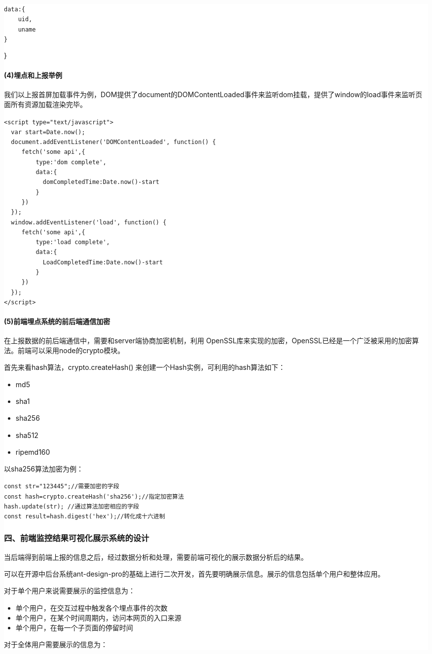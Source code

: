     data:{
        uid,
        uname
    }
}
</code></pre>
<h4>(4)埋点和上报举例</h4>
<p>我们以上报首屏加载事件为例，DOM提供了document的DOMContentLoaded事件来监听dom挂载，提供了window的load事件来监听页面所有资源加载渲染完毕。</p>
<pre><code>&lt;script type="text/javascript"&gt;
  var start=Date.now();
  document.addEventListener('DOMContentLoaded', function() {
     fetch('some api',{
         type:'dom complete',
         data:{
           domCompletedTime:Date.now()-start
         }
     })
  });
  window.addEventListener('load', function() {
     fetch('some api',{
         type:'load complete',
         data:{
           LoadCompletedTime:Date.now()-start
         }
     })
  });
&lt;/script&gt;
</code></pre>
<h4>(5)前端埋点系统的前后端通信加密</h4>
<p>在上报数据的前后端通信中，需要和server端协商加密机制，利用 OpenSSL库来实现的加密，OpenSSL已经是一个广泛被采用的加密算法。前端可以采用node的crypto模块。</p>
<p>首先来看hash算法，crypto.createHash() 来创建一个Hash实例，可利用的hash算法如下：</p>
<ul>
<li>
<p>md5</p>
</li>
<li>
<p>sha1</p>
</li>
<li>
<p>sha256</p>
</li>
<li>
<p>sha512</p>
</li>
<li>
<p>ripemd160</p>
</li>
</ul>
<p>以sha256算法加密为例：</p>
<pre><code>const str="123445";//需要加密的字段
const hash=crypto.createHash('sha256');//指定加密算法
hash.update(str); //通过算法加密相应的字段
const result=hash.digest('hex');//转化成十六进制
</code></pre>
<h3>四、前端监控结果可视化展示系统的设计</h3>
<p>当后端得到前端上报的信息之后，经过数据分析和处理，需要前端可视化的展示数据分析后的结果。</p>
<p>可以在开源中后台系统ant-design-pro的基础上进行二次开发，首先要明确展示信息。展示的信息包括单个用户和整体应用。</p>
<p>对于单个用户来说需要展示的监控信息为：</p>
<ul>
<li>单个用户，在交互过程中触发各个埋点事件的次数</li>
<li>单个用户，在某个时间周期内，访问本网页的入口来源</li>
<li>单个用户，在每一个子页面的停留时间</li>
</ul>
<p>对于全体用户需要展示的信息为：</p>